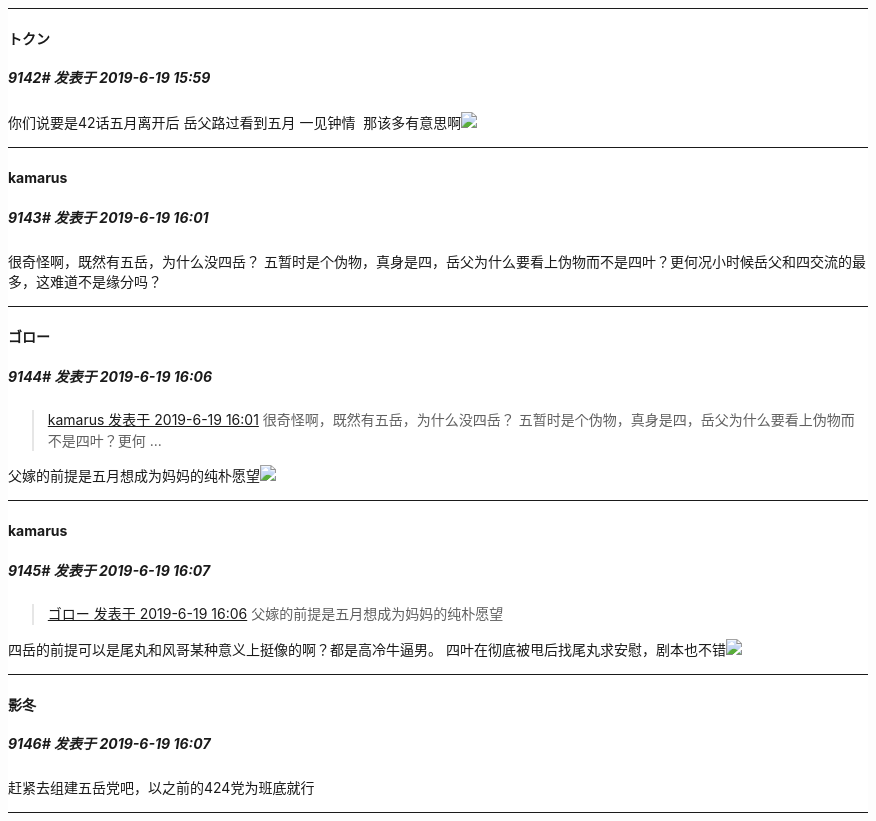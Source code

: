 -----

####  トクン  
##### 9142#       发表于 2019-6-19 15:59


你们说要是42话五月离开后 岳父路过看到五月 一见钟情  那该多有意思啊<img src="https://static.saraba1st.com/image/smiley/face2017/066.png" referrerpolicy="no-referrer">


-----

####  kamarus  
##### 9143#       发表于 2019-6-19 16:01


很奇怪啊，既然有五岳，为什么没四岳？
五暂时是个伪物，真身是四，岳父为什么要看上伪物而不是四叶？更何况小时候岳父和四交流的最多，这难道不是缘分吗？


-----

####  ゴロー  
##### 9144#       发表于 2019-6-19 16:06


<blockquote><a href="httphttps://bbs.saraba1st.com/2b/forum.php?mod=redirect&amp;goto=findpost&amp;pid=44192254&amp;ptid=1831320" target="_blank">kamarus 发表于 2019-6-19 16:01</a>
很奇怪啊，既然有五岳，为什么没四岳？
五暂时是个伪物，真身是四，岳父为什么要看上伪物而不是四叶？更何 ...</blockquote>
父嫁的前提是五月想成为妈妈的纯朴愿望<img src="https://static.saraba1st.com/image/smiley/face2017/073.png" referrerpolicy="no-referrer">


-----

####  kamarus  
##### 9145#       发表于 2019-6-19 16:07


<blockquote><a href="httphttps://bbs.saraba1st.com/2b/forum.php?mod=redirect&amp;goto=findpost&amp;pid=44192323&amp;ptid=1831320" target="_blank">ゴロー 发表于 2019-6-19 16:06</a>
父嫁的前提是五月想成为妈妈的纯朴愿望</blockquote>
四岳的前提可以是尾丸和风哥某种意义上挺像的啊？都是高冷牛逼男。
四叶在彻底被甩后找尾丸求安慰，剧本也不错<img src="https://static.saraba1st.com/image/smiley/face2017/037.png" referrerpolicy="no-referrer">


-----

####  影冬  
##### 9146#       发表于 2019-6-19 16:07


赶紧去组建五岳党吧，以之前的424党为班底就行


-----
